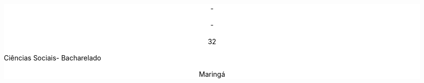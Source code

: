   </td>
  <td width=104 valign=top style='width:77.95pt;border-top:none;border-left:
  none;border-bottom:solid windowtext 1.5pt;border-right:solid windowtext 1.5pt;
  mso-border-top-alt:solid windowtext 1.5pt;mso-border-left-alt:solid windowtext 1.5pt;
  padding:0cm 5.4pt 0cm 5.4pt;height:12.2pt'>
  <p class=MsoNormal align=center style='text-align:center;mso-element:frame;
  mso-element-frame-hspace:7.05pt;mso-element-wrap:around;mso-element-anchor-vertical:
  paragraph;mso-element-anchor-horizontal:margin;mso-element-top:11.75pt;
  mso-height-rule:exactly'><span style='color:black;mso-ansi-language:PT-BR'>-<o:p></o:p></span></p>
  </td>
  <td width=104 valign=top style='width:77.95pt;border-top:none;border-left:
  none;border-bottom:solid windowtext 1.5pt;border-right:solid windowtext 1.5pt;
  mso-border-top-alt:solid windowtext 1.5pt;mso-border-left-alt:solid windowtext 1.5pt;
  padding:0cm 0cm 0cm 0cm;height:12.2pt'>
  <p class=MsoNormal align=center style='text-align:center;mso-element:frame;
  mso-element-frame-hspace:7.05pt;mso-element-wrap:around;mso-element-anchor-vertical:
  paragraph;mso-element-anchor-horizontal:margin;mso-element-top:11.75pt;
  mso-height-rule:exactly'><span style='color:black;mso-ansi-language:PT-BR'>-<o:p></o:p></span></p>
  </td>
  <td width=71 valign=top style='width:53.25pt;border-top:none;border-left:
  none;border-bottom:solid windowtext 1.5pt;border-right:solid windowtext 1.5pt;
  mso-border-top-alt:solid windowtext 1.5pt;mso-border-left-alt:solid windowtext 1.5pt;
  padding:0cm 5.4pt 0cm 5.4pt;height:12.2pt'>
  <p class=MsoNormal align=center style='text-align:center;mso-element:frame;
  mso-element-frame-hspace:7.05pt;mso-element-wrap:around;mso-element-anchor-vertical:
  paragraph;mso-element-anchor-horizontal:margin;mso-element-top:11.75pt;
  mso-height-rule:exactly'><span style='color:black;mso-ansi-language:PT-BR'>32<o:p></o:p></span></p>
  </td>
 </tr>
 <tr style='mso-yfti-irow:15;height:12.2pt'>
  <td width=340 valign=top style='width:255.2pt;border:solid windowtext 1.5pt;
  border-top:none;mso-border-top-alt:solid windowtext 1.5pt;padding:0cm 5.4pt 0cm 5.4pt;
  height:12.2pt'>
  <p class=MsoNormal style='mso-element:frame;mso-element-frame-hspace:7.05pt;
  mso-element-wrap:around;mso-element-anchor-vertical:paragraph;mso-element-anchor-horizontal:
  margin;mso-element-top:11.75pt;mso-height-rule:exactly'><span
  style='color:black;mso-ansi-language:PT-BR'>Ciências <span class=GramE>Sociais-
  Bacharelado</span><o:p></o:p></span></p>
  </td>
  <td width=128 valign=top style='width:95.7pt;border-top:none;border-left:
  none;border-bottom:solid windowtext 1.5pt;border-right:solid windowtext 1.5pt;
  mso-border-top-alt:solid windowtext 1.5pt;mso-border-left-alt:solid windowtext 1.5pt;
  padding:0cm 5.4pt 0cm 5.4pt;height:12.2pt'>
  <p class=MsoNormal align=center style='text-align:center;mso-element:frame;
  mso-element-frame-hspace:7.05pt;mso-element-wrap:around;mso-element-anchor-vertical:
  paragraph;mso-element-anchor-horizontal:margin;mso-element-top:11.75pt;
  mso-height-rule:exactly'><span style='color:black;mso-ansi-language:PT-BR'>Maringá<o:p></o:p></span></p>
  </td>
